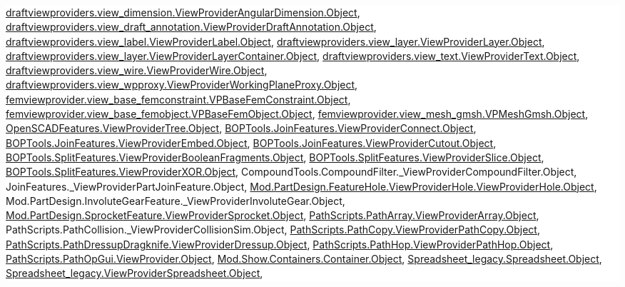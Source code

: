 [draftviewproviders.view_dimension.ViewProviderAngularDimension.Object](../../d5/d88/classdraftviewproviders_1_1view__dimension_1_1ViewProviderAngularDimension.html#a3aaa8f2262ee754f43a500d5f1939053),
[draftviewproviders.view_draft_annotation.ViewProviderDraftAnnotation.Object](../../d2/d24/classdraftviewproviders_1_1view__draft__annotation_1_1ViewProviderDraftAnnotation.html#a20ade5bec2ae3eb3ea7ae695937c2c58),
[draftviewproviders.view_label.ViewProviderLabel.Object](../../d1/d88/classdraftviewproviders_1_1view__label_1_1ViewProviderLabel.html#ac983249a6e5f94ed59af459cebebe749),
[draftviewproviders.view_layer.ViewProviderLayer.Object](../../d5/dcb/classdraftviewproviders_1_1view__layer_1_1ViewProviderLayer.html#a8c9a3925420b39835429fd957332f320),
[draftviewproviders.view_layer.ViewProviderLayerContainer.Object](../../d1/dec/classdraftviewproviders_1_1view__layer_1_1ViewProviderLayerContainer.html#ab0dc98dc58ff9b0853c822599e24e0c9),
[draftviewproviders.view_text.ViewProviderText.Object](../../db/dd9/classdraftviewproviders_1_1view__text_1_1ViewProviderText.html#a05f7b6bee1b34cf5eafd22fef0ba76a2),
[draftviewproviders.view_wire.ViewProviderWire.Object](../../da/dd2/classdraftviewproviders_1_1view__wire_1_1ViewProviderWire.html#a61ba75eda07d4458cb2ffa6b076ff96c),
[draftviewproviders.view_wpproxy.ViewProviderWorkingPlaneProxy.Object](../../da/dbf/classdraftviewproviders_1_1view__wpproxy_1_1ViewProviderWorkingPlaneProxy.html#aa0d5af582a27cee2917faef98c706b59),
[femviewprovider.view_base_femconstraint.VPBaseFemConstraint.Object](../../d8/d92/classfemviewprovider_1_1view__base__femconstraint_1_1VPBaseFemConstraint.html#a3f3218d9519118642a24bb2e8ad4a91b),
[femviewprovider.view_base_femobject.VPBaseFemObject.Object](../../d0/d48/classfemviewprovider_1_1view__base__femobject_1_1VPBaseFemObject.html#af205146496732cbe6c506294db4d0fda),
[femviewprovider.view_mesh_gmsh.VPMeshGmsh.Object](../../df/dbc/classfemviewprovider_1_1view__mesh__gmsh_1_1VPMeshGmsh.html#a3483ee45886ec851784fa9f60cda8626),
[OpenSCADFeatures.ViewProviderTree.Object](../../df/dbf/classOpenSCADFeatures_1_1ViewProviderTree.html#a551bca6e05e09056eed10a7ccfdce9f3),
[BOPTools.JoinFeatures.ViewProviderConnect.Object](../../da/d91/classBOPTools_1_1JoinFeatures_1_1ViewProviderConnect.html#a90cca2c770c6b0798ec2b46bf73dfbf3),
[BOPTools.JoinFeatures.ViewProviderEmbed.Object](../../dc/d41/classBOPTools_1_1JoinFeatures_1_1ViewProviderEmbed.html#a80a4f7be937dfa7d6b917c7eb69098ab),
[BOPTools.JoinFeatures.ViewProviderCutout.Object](../../d4/d85/classBOPTools_1_1JoinFeatures_1_1ViewProviderCutout.html#aeec0c48b42056af82c259e57e6d5b79f),
[BOPTools.SplitFeatures.ViewProviderBooleanFragments.Object](../../d0/d5a/classBOPTools_1_1SplitFeatures_1_1ViewProviderBooleanFragments.html#a0c77eb31d1b9d66157606764a007ca73),
[BOPTools.SplitFeatures.ViewProviderSlice.Object](../../d5/d19/classBOPTools_1_1SplitFeatures_1_1ViewProviderSlice.html#a15ecfb5f1a6f53bcb0265653db346a47),
[BOPTools.SplitFeatures.ViewProviderXOR.Object](../../d9/de4/classBOPTools_1_1SplitFeatures_1_1ViewProviderXOR.html#ac18bbcf4db8fc26d78356a427108c7d5),
CompoundTools.CompoundFilter._ViewProviderCompoundFilter.Object,
JoinFeatures._ViewProviderPartJoinFeature.Object,
[Mod.PartDesign.FeatureHole.ViewProviderHole.ViewProviderHole.Object](../../de/d6b/classMod_1_1PartDesign_1_1FeatureHole_1_1ViewProviderHole_1_1ViewProviderHole.html#a075a0d66e3cee7d0130660504a5840c7),
Mod.PartDesign.InvoluteGearFeature._ViewProviderInvoluteGear.Object,
[Mod.PartDesign.SprocketFeature.ViewProviderSprocket.Object](../../da/d59/classMod_1_1PartDesign_1_1SprocketFeature_1_1ViewProviderSprocket.html#ada8c7660ebbbf71305fadf6186ee8a05),
[PathScripts.PathArray.ViewProviderArray.Object](../../dc/d4b/classPathScripts_1_1PathArray_1_1ViewProviderArray.html#acc715b58fbeb757403ca188707eb83b7),
PathScripts.PathCollision._ViewProviderCollisionSim.Object,
[PathScripts.PathCopy.ViewProviderPathCopy.Object](../../de/d45/classPathScripts_1_1PathCopy_1_1ViewProviderPathCopy.html#a9bbdf33af7f09d7ccdafdc5f8cc0b4cb),
[PathScripts.PathDressupDragknife.ViewProviderDressup.Object](../../dc/d40/classPathScripts_1_1PathDressupDragknife_1_1ViewProviderDressup.html#ad6d7bd90a0a701c68bfeb55c314ed5fa),
[PathScripts.PathHop.ViewProviderPathHop.Object](../../da/dfa/classPathScripts_1_1PathHop_1_1ViewProviderPathHop.html#a3ec9b9210e599809ddec0a1e711106fa),
[PathScripts.PathOpGui.ViewProvider.Object](../../db/df9/classPathScripts_1_1PathOpGui_1_1ViewProvider.html#af6241ad8210a6060fb55d797e6d082ff),
[Mod.Show.Containers.Container.Object](../../db/d52/classMod_1_1Show_1_1Containers_1_1Container.html#aea8c76ed8a0f879a33e1abe68df4a960),
[Spreadsheet_legacy.Spreadsheet.Object](../../d2/d6d/classSpreadsheet__legacy_1_1Spreadsheet.html#a4e65495069891285020965e854149600),
[Spreadsheet_legacy.ViewProviderSpreadsheet.Object](../../d6/d84/classSpreadsheet__legacy_1_1ViewProviderSpreadsheet.html#ab3bd99499693b288462fbdbd5399fc53),